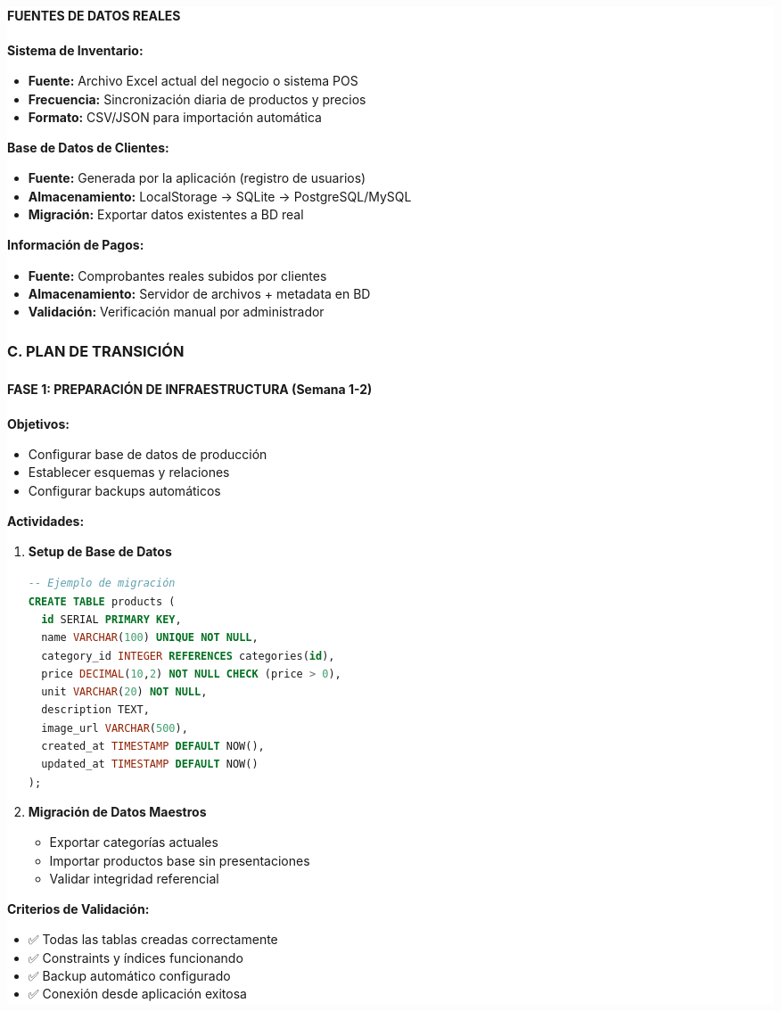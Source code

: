 #### FUENTES DE DATOS REALES

**Sistema de Inventario:**
- **Fuente:** Archivo Excel actual del negocio o sistema POS
- **Frecuencia:** Sincronización diaria de productos y precios
- **Formato:** CSV/JSON para importación automática

**Base de Datos de Clientes:**
- **Fuente:** Generada por la aplicación (registro de usuarios)
- **Almacenamiento:** LocalStorage → SQLite → PostgreSQL/MySQL
- **Migración:** Exportar datos existentes a BD real

**Información de Pagos:**
- **Fuente:** Comprobantes reales subidos por clientes
- **Almacenamiento:** Servidor de archivos + metadata en BD
- **Validación:** Verificación manual por administrador

### C. PLAN DE TRANSICIÓN

#### FASE 1: PREPARACIÓN DE INFRAESTRUCTURA (Semana 1-2)

**Objetivos:**
- Configurar base de datos de producción
- Establecer esquemas y relaciones
- Configurar backups automáticos

**Actividades:**
1. **Setup de Base de Datos**
   ```sql
   -- Ejemplo de migración
   CREATE TABLE products (
     id SERIAL PRIMARY KEY,
     name VARCHAR(100) UNIQUE NOT NULL,
     category_id INTEGER REFERENCES categories(id),
     price DECIMAL(10,2) NOT NULL CHECK (price > 0),
     unit VARCHAR(20) NOT NULL,
     description TEXT,
     image_url VARCHAR(500),
     created_at TIMESTAMP DEFAULT NOW(),
     updated_at TIMESTAMP DEFAULT NOW()
   );
   ```

2. **Migración de Datos Maestros**
   - Exportar categorías actuales
   - Importar productos base sin presentaciones
   - Validar integridad referencial

**Criterios de Validación:**
- ✅ Todas las tablas creadas correctamente
- ✅ Constraints y índices funcionando
- ✅ Backup automático configurado
- ✅ Conexión desde aplicación exitosa
